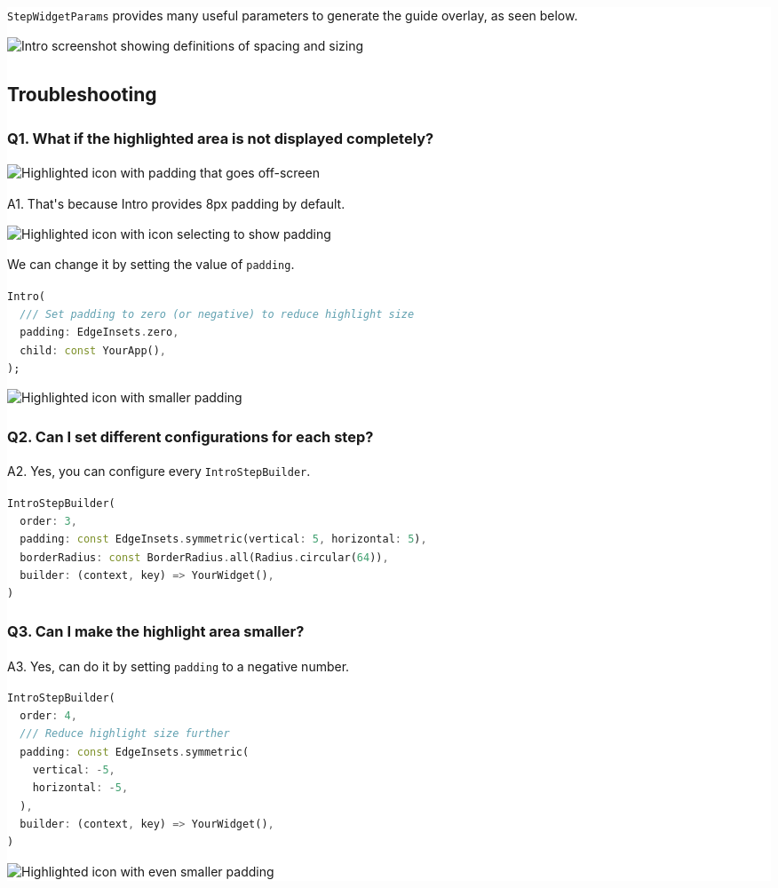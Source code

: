 `StepWidgetParams` provides many useful parameters to generate the guide overlay, as seen below.

<img src='https://raw.githubusercontent.com/minaxorg/flutter_intro/master/doc/img2.png' width='300'
alt='Intro screenshot showing definitions of spacing and sizing' />

## Troubleshooting

### Q1. What if the highlighted area is not displayed completely?

<img src='https://raw.githubusercontent.com/minaxorg/flutter_intro/master/doc/img3.jpg' width='300'
alt='Highlighted icon with padding that goes off-screen' />

A1. That's because Intro provides 8px padding by default.

<img src='https://raw.githubusercontent.com/minaxorg/flutter_intro/master/doc/img4.jpg' width='300'
alt='Highlighted icon with icon selecting to show padding' />

We can change it by setting the value of `padding`.

```dart
Intro(
  /// Set padding to zero (or negative) to reduce highlight size
  padding: EdgeInsets.zero,
  child: const YourApp(),
);
```
<img src='https://raw.githubusercontent.com/minaxorg/flutter_intro/master/doc/img5.jpg' width='300'
alt='Highlighted icon with smaller padding' />

### Q2. Can I set different configurations for each step?

A2. Yes, you can configure every `IntroStepBuilder`.

```dart
IntroStepBuilder(
  order: 3,
  padding: const EdgeInsets.symmetric(vertical: 5, horizontal: 5),
  borderRadius: const BorderRadius.all(Radius.circular(64)),
  builder: (context, key) => YourWidget(),
)
```

### Q3. Can I make the highlight area smaller?

A3. Yes, can do it by setting `padding` to a negative number.

```dart
IntroStepBuilder(
  order: 4,
  /// Reduce highlight size further
  padding: const EdgeInsets.symmetric(
    vertical: -5,
    horizontal: -5,
  ),
  builder: (context, key) => YourWidget(),
)
```
<img src='https://raw.githubusercontent.com/minaxorg/flutter_intro/master/doc/img6.jpg' width='300'
alt='Highlighted icon with even smaller padding' />

